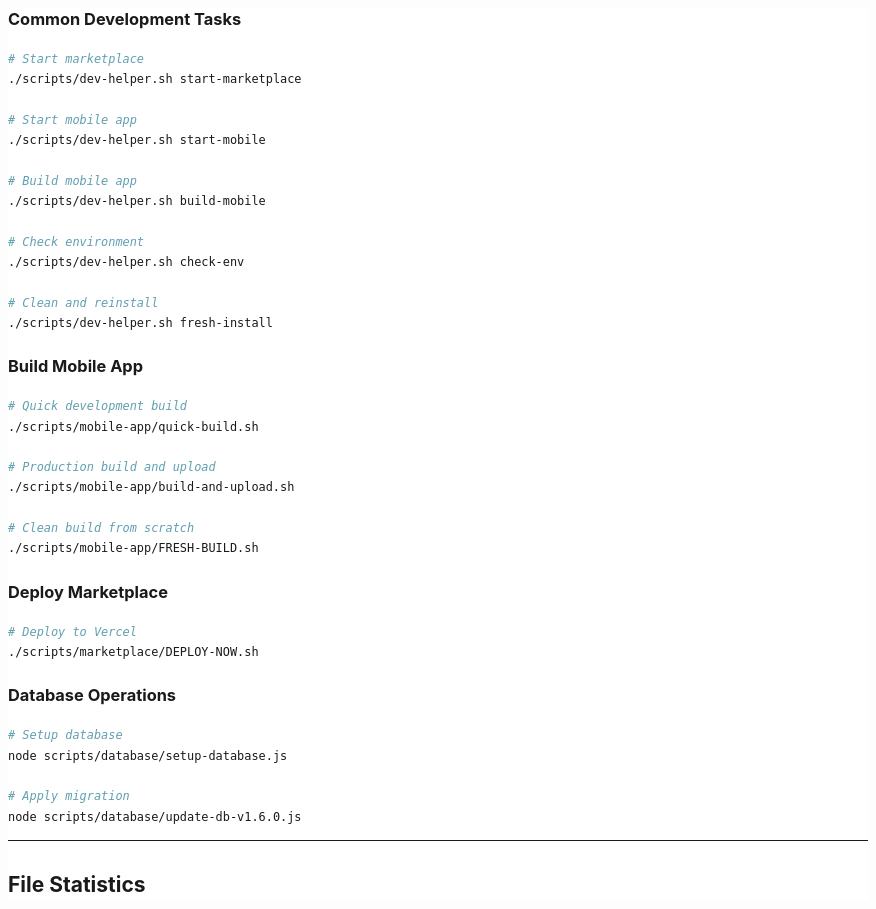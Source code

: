 ### Common Development Tasks

```bash
# Start marketplace
./scripts/dev-helper.sh start-marketplace

# Start mobile app
./scripts/dev-helper.sh start-mobile

# Build mobile app
./scripts/dev-helper.sh build-mobile

# Check environment
./scripts/dev-helper.sh check-env

# Clean and reinstall
./scripts/dev-helper.sh fresh-install
```

### Build Mobile App

```bash
# Quick development build
./scripts/mobile-app/quick-build.sh

# Production build and upload
./scripts/mobile-app/build-and-upload.sh

# Clean build from scratch
./scripts/mobile-app/FRESH-BUILD.sh
```

### Deploy Marketplace

```bash
# Deploy to Vercel
./scripts/marketplace/DEPLOY-NOW.sh
```

### Database Operations

```bash
# Setup database
node scripts/database/setup-database.js

# Apply migration
node scripts/database/update-db-v1.6.0.js
```

---

## File Statistics
